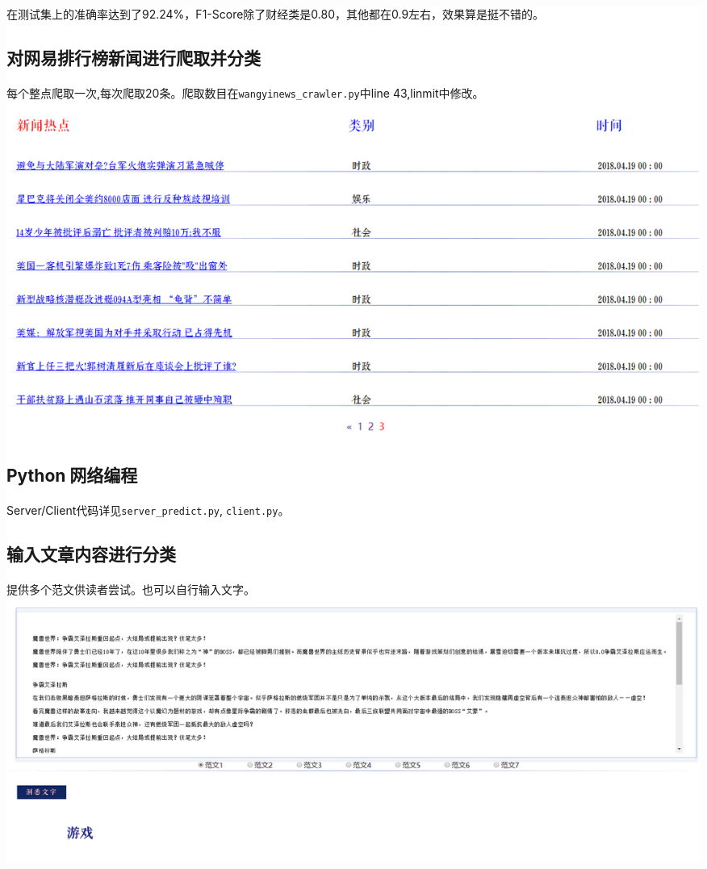 在测试集上的准确率达到了92.24%，F1-Score除了财经类是0.80，其他都在0.9左右，效果算是挺不错的。

## 对网易排行榜新闻进行爬取并分类
每个整点爬取一次,每次爬取20条。爬取数目在`wangyinews_crawler.py`中line 43,linmit中修改。
![images/news_classify.png](images/news_classify.png)

## Python 网络编程
Server/Client代码详见`server_predict.py`, `client.py`。

## 输入文章内容进行分类
提供多个范文供读者尝试。也可以自行输入文字。
![images/text_analysis.png](images/text_analysis.png)
